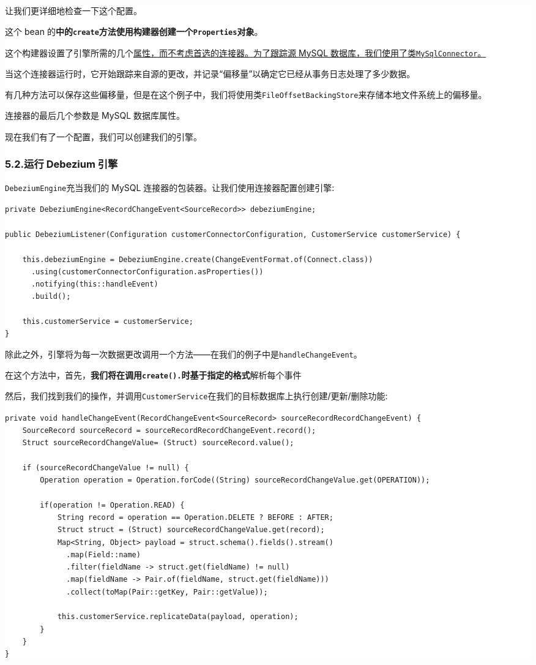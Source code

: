 让我们更详细地检查一下这个配置。

这个 bean 的**中的`create`方法使用构建器创建一个`Properties`对象**。

这个构建器设置了引擎所需的几个[属性，而不考虑首选的连接器。为了跟踪源 MySQL 数据库，我们使用了类`MySqlConnector`。](https://web.archive.org/web/20221225105857/https://debezium.io/documentation/reference/1.4/development/engine.html#engine-properties)

当这个连接器运行时，它开始跟踪来自源的更改，并记录“偏移量”以确定它已经从事务日志处理了多少数据。

有几种方法可以保存这些偏移量，但是在这个例子中，我们将使用类`FileOffsetBackingStore`来存储本地文件系统上的偏移量。

连接器的最后几个参数是 MySQL 数据库属性。

现在我们有了一个配置，我们可以创建我们的引擎。

### 5.2.运行 Debezium 引擎

`DebeziumEngine`充当我们的 MySQL 连接器的包装器。让我们使用连接器配置创建引擎:

```
private DebeziumEngine<RecordChangeEvent<SourceRecord>> debeziumEngine;

public DebeziumListener(Configuration customerConnectorConfiguration, CustomerService customerService) {

    this.debeziumEngine = DebeziumEngine.create(ChangeEventFormat.of(Connect.class))
      .using(customerConnectorConfiguration.asProperties())
      .notifying(this::handleEvent)
      .build();

    this.customerService = customerService;
}
```

除此之外，引擎将为每一次数据更改调用一个方法——在我们的例子中是`handleChangeEvent`。

在这个方法中，首先，**我们将在调用`create().`时基于指定的格式**解析每个事件

然后，我们找到我们的操作，并调用`CustomerService`在我们的目标数据库上执行创建/更新/删除功能:

```
private void handleChangeEvent(RecordChangeEvent<SourceRecord> sourceRecordRecordChangeEvent) {
    SourceRecord sourceRecord = sourceRecordRecordChangeEvent.record();
    Struct sourceRecordChangeValue= (Struct) sourceRecord.value();

    if (sourceRecordChangeValue != null) {
        Operation operation = Operation.forCode((String) sourceRecordChangeValue.get(OPERATION));

        if(operation != Operation.READ) {
            String record = operation == Operation.DELETE ? BEFORE : AFTER;
            Struct struct = (Struct) sourceRecordChangeValue.get(record);
            Map<String, Object> payload = struct.schema().fields().stream()
              .map(Field::name)
              .filter(fieldName -> struct.get(fieldName) != null)
              .map(fieldName -> Pair.of(fieldName, struct.get(fieldName)))
              .collect(toMap(Pair::getKey, Pair::getValue));

            this.customerService.replicateData(payload, operation);
        }
    }
}
```
